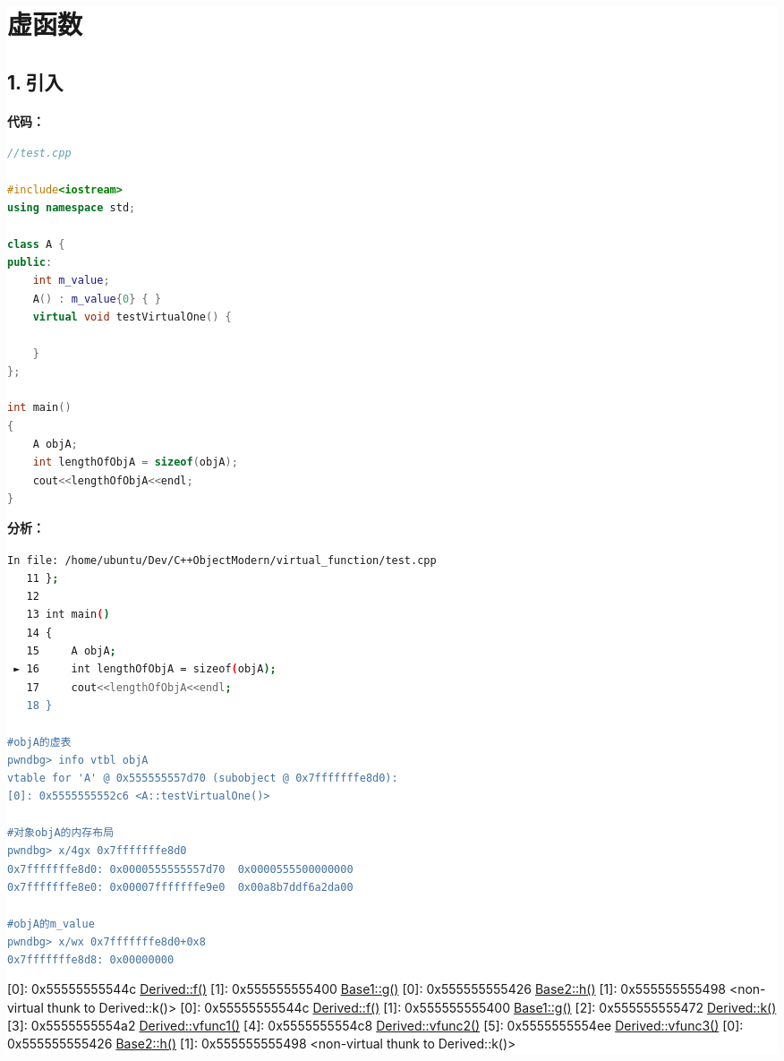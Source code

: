 # 虚函数

## 1. 引入

**代码：**

```c++
//test.cpp

#include<iostream>
using namespace std;

class A {
public:
    int m_value;
    A() : m_value{0} { }
    virtual void testVirtualOne() {

    }
};

int main()
{
    A objA;
    int lengthOfObjA = sizeof(objA);
    cout<<lengthOfObjA<<endl;
}
```

**分析：**

```bash
In file: /home/ubuntu/Dev/C++ObjectModern/virtual_function/test.cpp
   11 };
   12
   13 int main()
   14 {
   15     A objA;
 ► 16     int lengthOfObjA = sizeof(objA);
   17     cout<<lengthOfObjA<<endl;
   18 }
   
#objA的虚表   
pwndbg> info vtbl objA
vtable for 'A' @ 0x555555557d70 (subobject @ 0x7fffffffe8d0):
[0]: 0x5555555552c6 <A::testVirtualOne()>

#对象objA的内存布局
pwndbg> x/4gx 0x7fffffffe8d0
0x7fffffffe8d0:	0x0000555555557d70	0x0000555500000000
0x7fffffffe8e0:	0x00007fffffffe9e0	0x00a8b7ddf6a2da00

#objA的m_value
pwndbg> x/wx 0x7fffffffe8d0+0x8
0x7fffffffe8d8:	0x00000000
```


[0]: 0x55555555544c <Derived::f()>
[1]: 0x555555555400 <Base1::g()>
[0]: 0x555555555426 <Base2::h()>
[1]: 0x555555555498 <non-virtual thunk to Derived::k()>
[0]: 0x55555555544c <Derived::f()>
[1]: 0x555555555400 <Base1::g()>
[2]: 0x555555555472 <Derived::k()>
[3]: 0x5555555554a2 <Derived::vfunc1()>
[4]: 0x5555555554c8 <Derived::vfunc2()>
[5]: 0x5555555554ee <Derived::vfunc3()>
[0]: 0x555555555426 <Base2::h()>
[1]: 0x555555555498 <non-virtual thunk to Derived::k()>